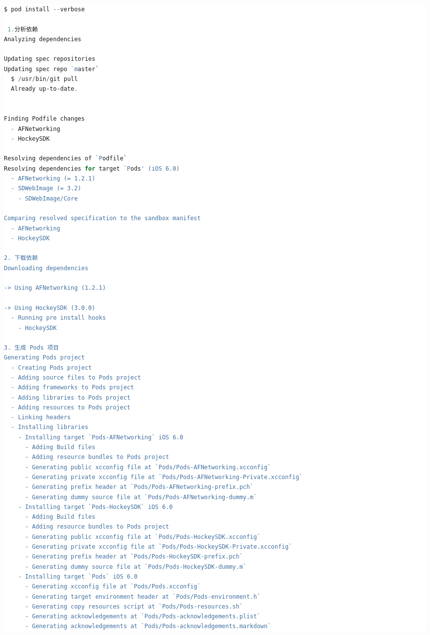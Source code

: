 ```PowerShell
$ pod install --verbose

 1.分析依赖
Analyzing dependencies 

Updating spec repositories
Updating spec repo `master`
  $ /usr/bin/git pull
  Already up-to-date.


Finding Podfile changes
  - AFNetworking
  - HockeySDK

Resolving dependencies of `Podfile`
Resolving dependencies for target `Pods' (iOS 6.0)
  - AFNetworking (= 1.2.1)
  - SDWebImage (= 3.2)
    - SDWebImage/Core

Comparing resolved specification to the sandbox manifest
  - AFNetworking
  - HockeySDK

2. 下载依赖
Downloading dependencies

-> Using AFNetworking (1.2.1)

-> Using HockeySDK (3.0.0)
  - Running pre install hooks
    - HockeySDK

3. 生成 Pods 项目
Generating Pods project
  - Creating Pods project
  - Adding source files to Pods project
  - Adding frameworks to Pods project
  - Adding libraries to Pods project
  - Adding resources to Pods project
  - Linking headers
  - Installing libraries
    - Installing target `Pods-AFNetworking` iOS 6.0
      - Adding Build files
      - Adding resource bundles to Pods project
      - Generating public xcconfig file at `Pods/Pods-AFNetworking.xcconfig`
      - Generating private xcconfig file at `Pods/Pods-AFNetworking-Private.xcconfig`
      - Generating prefix header at `Pods/Pods-AFNetworking-prefix.pch`
      - Generating dummy source file at `Pods/Pods-AFNetworking-dummy.m`
    - Installing target `Pods-HockeySDK` iOS 6.0
      - Adding Build files
      - Adding resource bundles to Pods project
      - Generating public xcconfig file at `Pods/Pods-HockeySDK.xcconfig`
      - Generating private xcconfig file at `Pods/Pods-HockeySDK-Private.xcconfig`
      - Generating prefix header at `Pods/Pods-HockeySDK-prefix.pch`
      - Generating dummy source file at `Pods/Pods-HockeySDK-dummy.m`
    - Installing target `Pods` iOS 6.0
      - Generating xcconfig file at `Pods/Pods.xcconfig`
      - Generating target environment header at `Pods/Pods-environment.h`
      - Generating copy resources script at `Pods/Pods-resources.sh`
      - Generating acknowledgements at `Pods/Pods-acknowledgements.plist`
      - Generating acknowledgements at `Pods/Pods-acknowledgements.markdown`
```